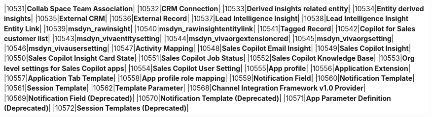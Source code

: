 |10531|**Collab Space Team Association**|
|10532|**CRM Connection**|
|10533|**Derived insights related entity**|
|10534|**Entity derived insights**|
|10535|**External CRM**|
|10536|**External Record**|
|10537|**Lead Intelligence Insight**|
|10538|**Lead Intelligence Insight Entity Link**|
|10539|**msdyn_rawinsight**|
|10540|**msdyn_rawinsightentitylink**|
|10541|**Tagged Record**|
|10542|**Copilot for Sales customer list**|
|10543|**msdyn_vivaentitysetting**|
|10544|**msdyn_vivaorgextensioncred**|
|10545|**msdyn_vivaorgsetting**|
|10546|**msdyn_vivausersetting**|
|10547|**Activity Mapping**|
|10548|**Sales Copilot Email Insight**|
|10549|**Sales Copilot Insight**|
|10550|**Sales Copilot Insight Card State**|
|10551|**Sales Copilot Job Status**|
|10552|**Sales Copilot Knowledge Base**|
|10553|**Org level settings for Sales Copilot apps**|
|10554|**Sales Copilot User Setting**|
|10555|**App profile**|
|10556|**Application Extension**|
|10557|**Application Tab Template**|
|10558|**App profile role mapping**|
|10559|**Notification Field**|
|10560|**Notification Template**|
|10561|**Session Template**|
|10562|**Template Parameter**|
|10568|**Channel Integration Framework v1.0 Provider**|
|10569|**Notification Field (Deprecated)**|
|10570|**Notification Template (Deprecated)**|
|10571|**App Parameter Definition (Deprecated)**|
|10572|**Session Templates (Deprecated)**|